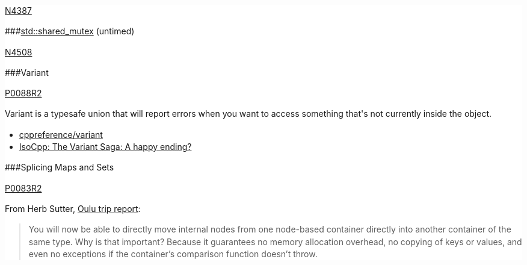 [N4387](http://www.open-std.org/jtc1/sc22/wg21/docs/papers/2015/n4387.html)

###[std::shared_mutex](http://en.cppreference.com/w/cpp/thread/shared_mutex) (untimed)

[N4508](http://www.open-std.org/jtc1/sc22/wg21/docs/papers/2015/n4508.html)

###Variant

[P0088R2](http://www.open-std.org/jtc1/sc22/wg21/docs/papers/2016/p0088r2.html)

Variant is a typesafe union that will report errors when you want to access something that's not currently inside the object.

* [cppreference/variant](http://en.cppreference.com/w/cpp/utility/variant)
* [IsoCpp: The Variant Saga: A happy ending?](https://isocpp.org/blog/2015/11/the-variant-saga-a-happy-ending)

###Splicing Maps and Sets

[P0083R2](http://www.open-std.org/jtc1/sc22/wg21/docs/papers/2016/p0083r2.pdf)

From Herb Sutter, [Oulu trip report](https://herbsutter.com/2016/06/30/trip-report-summer-iso-c-standards-meeting-oulu/):

> You will now be able to directly move internal nodes from one node-based container directly into another container of the same type. Why is that important? Because it guarantees no memory allocation overhead, no copying of keys or values, and even no exceptions if the container’s comparison function doesn’t throw.
